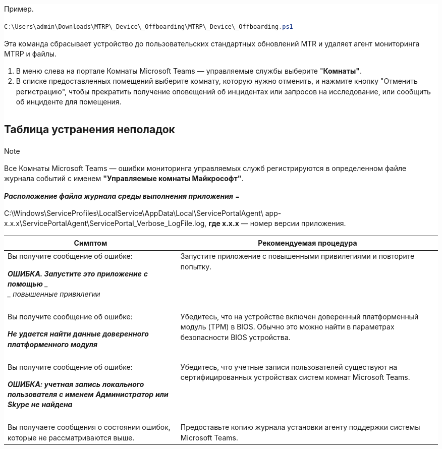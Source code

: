    Пример.

   ```powershell
   C:\Users\admin\Downloads\MTRP\_Device\_Offboarding\MTRP\_Device\_Offboarding.ps1
   ```

   Эта команда сбрасывает устройство до пользовательских стандартных обновлений MTR и удаляет агент мониторинга MTRP и файлы.

1. В меню слева на портале Комнаты Microsoft Teams — управляемые службы выберите "**Комнаты"**.
1. В списке предоставленных помещений выберите комнату, которую нужно отменить, и нажмите кнопку "Отменить регистрацию", чтобы прекратить получение оповещений об инцидентах или запросов на исследование, или сообщить об инциденте для помещения.

## <a name="troubleshooting-table"></a>Таблица устранения неполадок

> [!NOTE]
> Все Комнаты Microsoft Teams — ошибки мониторинга управляемых служб регистрируются в определенном файле журнала событий с именем **"Управляемые комнаты Майкрософт"**.

***Расположение файла журнала среды выполнения приложения*** =

C:\Windows\ServiceProfiles\LocalService\AppData\Local\ServicePortalAgent\ app-x.x.x\ServicePortalAgent\ServicePortal\_Verbose\_LogFile.log, **где x.x.x** — номер версии приложения.

|Симптом|Рекомендуемая процедура|
|---|---|
|Вы получите сообщение об ошибке: </p><p> ***ОШИБКА. Запустите это приложение с помощью** _ <br> _ *_повышенные привилегии_**|Запустите приложение с повышенными привилегиями и повторите попытку.|
|||
|Вы получите сообщение об ошибке: </p><p> ***Не удается найти данные доверенного платформенного модуля***|Убедитесь, что на устройстве включен доверенный платформенный модуль (TPM) в BIOS. Обычно это можно найти в параметрах безопасности BIOS устройства.|
|||
|Вы получите сообщение об ошибке: </p><p> ***ОШИБКА: учетная запись локального пользователя с именем Администратор или Skype не найдена***|Убедитесь, что учетные записи пользователей существуют на сертифицированных устройствах систем комнат Microsoft Teams.|
|||
|Вы получаете сообщения о состоянии ошибок, которые не рассматриваются выше.|Предоставьте копию журнала установки агенту поддержки системы Microsoft Teams.|
